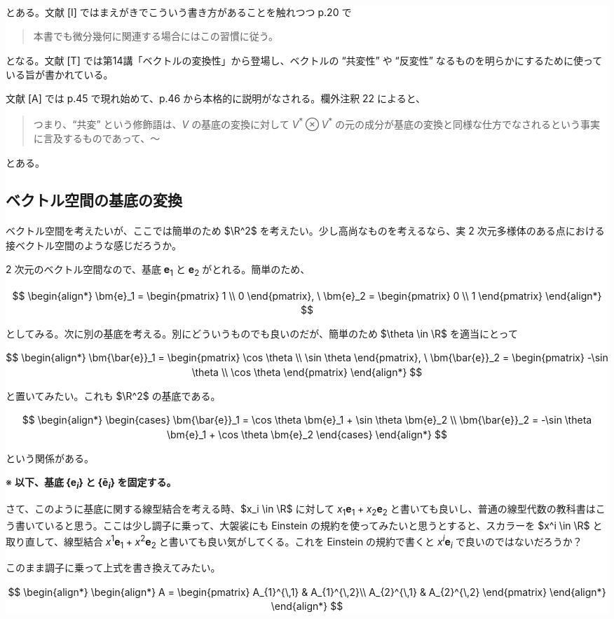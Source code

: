 とある。文献 [I] ではまえがきでこういう書き方があることを触れつつ p.20 で

> 本書でも微分幾何に関連する場合にはこの習慣に従う。

となる。文献 [T] では第14講「ベクトルの変換性」から登場し、ベクトルの “共変性” や “反変性” なるものを明らかにするために使っている旨が書かれている。

文献 [A] では p.45 で現れ始めて、p.46 から本格的に説明がなされる。欄外注釈 22 によると、

> つまり、“共変” という修飾語は、$V$ の基底の変換に対して $V^* \otimes V^*$ の元の成分が基底の変換と同様な仕方でなされるという事実に言及するものであって、～

とある。

## ベクトル空間の基底の変換

ベクトル空間を考えたいが、ここでは簡単のため $\R^2$ を考えたい。少し高尚なものを考えるなら、実 2 次元多様体のある点における接ベクトル空間のような感じだろうか。

2 次元のベクトル空間なので、基底 $\bm{e}_1$ と $\bm{e}_2$ がとれる。簡単のため、

$$
\begin{align*}
\bm{e}_1 = \begin{pmatrix} 1 \\ 0 \end{pmatrix}, \ \bm{e}_2 = \begin{pmatrix} 0 \\ 1 \end{pmatrix}
\end{align*}
$$

としてみる。次に別の基底を考える。別にどういうものでも良いのだが、簡単のため $\theta \in \R$ を適当にとって

$$
\begin{align*}
\bm{\bar{e}}_1 = \begin{pmatrix} \cos \theta \\ \sin \theta \end{pmatrix}, \ \bm{\bar{e}}_2 = \begin{pmatrix} -\sin \theta \\ \cos \theta \end{pmatrix}
\end{align*}
$$

と置いてみたい。これも $\R^2$ の基底である。

$$
\begin{align*}
\begin{cases}
\bm{\bar{e}}_1 = \cos \theta \bm{e}_1 + \sin \theta \bm{e}_2 \\
\bm{\bar{e}}_2 = -\sin \theta \bm{e}_1 + \cos \theta \bm{e}_2
\end{cases}
\end{align*}
$$

という関係がある。

※ **以下、基底 $\{ \bm{e}_i \}$ と $\{ \bm{\bar{e}}_i \}$ を固定する。**

さて、このように基底に関する線型結合を考える時、$x_i \in \R$ に対して $x_1 \bm{e}_1 + x_2 \bm{e}_2$ と書いても良いし、普通の線型代数の教科書はこう書いていると思う。ここは少し調子に乗って、大袈裟にも Einstein の規約を使ってみたいと思うとすると、スカラーを $x^i \in \R$ と取り直して、線型結合 $x^1 \bm{e}_1 + x^2 \bm{e}_2$ と書いても良い気がしてくる。これを Einstein の規約で書くと $x^i \bm{e}_i$ で良いのではないだろうか？

このまま調子に乗って上式を書き換えてみたい。

$$
\begin{align*}
\begin{align*}
A = \begin{pmatrix}
    A_{1}^{\,1} & A_{1}^{\,2}\\
    A_{2}^{\,1} & A_{2}^{\,2}
\end{pmatrix}
\end{align*}
\end{align*}
$$
